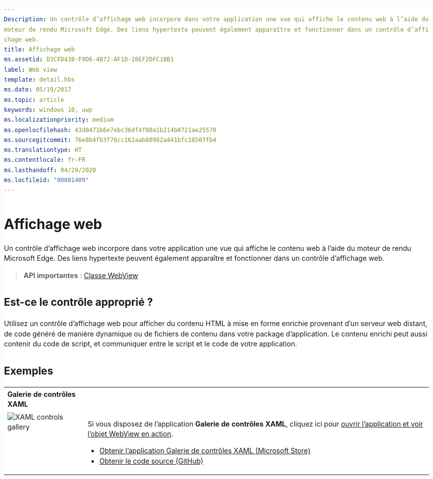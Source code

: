 ```yaml
---
Description: Un contrôle d’affichage web incorpore dans votre application une vue qui affiche le contenu web à l’aide du moteur de rendu Microsoft Edge. Des liens hypertexte peuvent également apparaître et fonctionner dans un contrôle d’affichage web.
title: Affichage web
ms.assetid: D3CFD438-F9D6-4B72-AF1D-16EF2DFC1BB1
label: Web view
template: detail.hbs
ms.date: 05/19/2017
ms.topic: article
keywords: windows 10, uwp
ms.localizationpriority: medium
ms.openlocfilehash: 43d0471b6e7ebc36df4f80a1b214b0721ae25570
ms.sourcegitcommit: 76e8b4fb3f76cc162aab80982a441bfc18507fb4
ms.translationtype: HT
ms.contentlocale: fr-FR
ms.lasthandoff: 04/29/2020
ms.locfileid: "80081409"
---
```

# <a name="web-view"></a>Affichage web

Un contrôle d’affichage web incorpore dans votre application une vue qui affiche le contenu web à l’aide du moteur de rendu Microsoft Edge. Des liens hypertexte peuvent également apparaître et fonctionner dans un contrôle d’affichage web.

> **API importantes** : [Classe WebView](https://docs.microsoft.com/uwp/api/Windows.UI.Xaml.Controls.WebView)

## <a name="is-this-the-right-control"></a>Est-ce le contrôle approprié ?

Utilisez un contrôle d’affichage web pour afficher du contenu HTML à mise en forme enrichie provenant d’un serveur web distant, de code généré de manière dynamique ou de fichiers de contenu dans votre package d’application. Le contenu enrichi peut aussi contenir du code de script, et communiquer entre le script et le code de votre application.

## <a name="examples"></a>Exemples

<table>
<th align="left">Galerie de contrôles XAML<th>
<tr>
<td><img src="images/xaml-controls-gallery-app-icon-sm.png" alt="XAML controls gallery"></img></td>
<td>
    <p>Si vous disposez de l’application <strong style="font-weight: semi-bold">Galerie de contrôles XAML</strong>, cliquez ici pour <a href="xamlcontrolsgallery:/item/WebView">ouvrir l’application et voir l’objet WebView en action</a>.</p>
    <ul>
    <li><a href="https://www.microsoft.com/store/productId/9MSVH128X2ZT">Obtenir l’application Galerie de contrôles XAML (Microsoft Store)</a></li>
    <li><a href="https://github.com/Microsoft/Xaml-Controls-Gallery">Obtenir le code source (GitHub)</a></li>
    </ul>
</td>
</tr>
</table>
